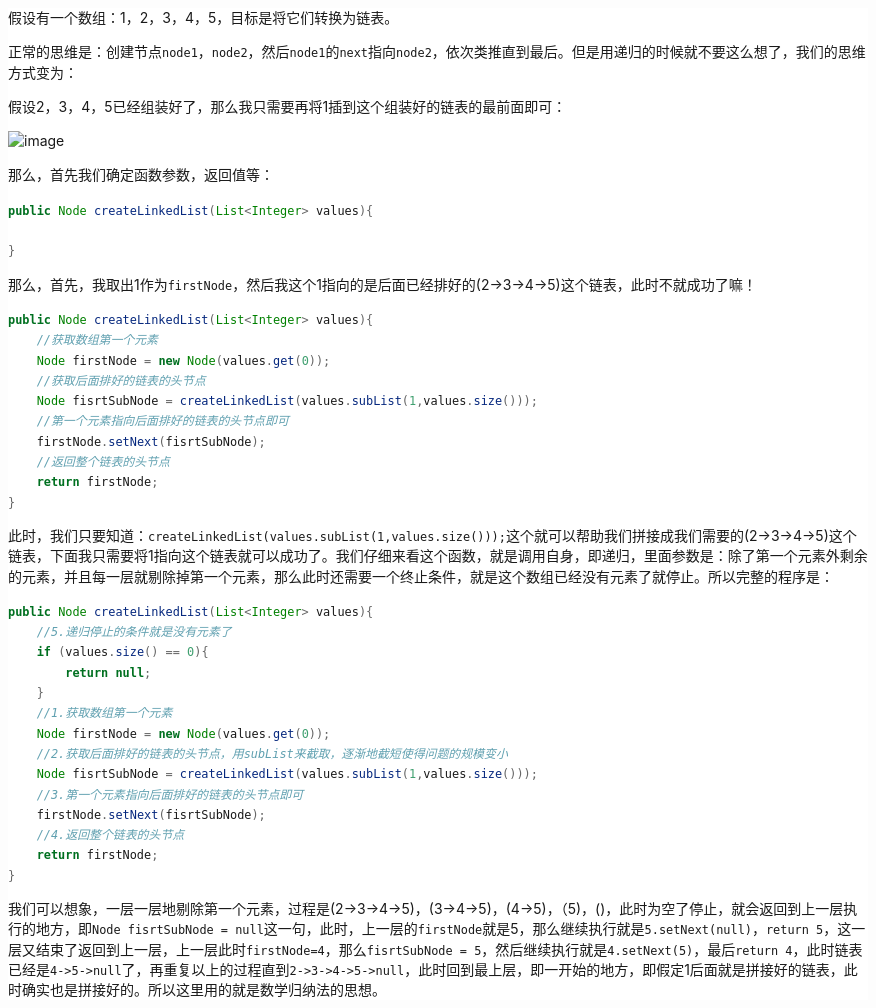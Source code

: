 
假设有一个数组：1，2，3，4，5，目标是将它们转换为链表。

正常的思维是：创建节点`node1`，`node2`，然后`node1`的`next`指向`node2`，依次类推直到最后。但是用递归的时候就不要这么想了，我们的思维方式变为：

假设2，3，4，5已经组装好了，那么我只需要再将1插到这个组装好的链表的最前面即可：

![image](http://bloghello.oursnail.cn/suanfa1-1.png)

那么，首先我们确定函数参数，返回值等：


```java
public Node createLinkedList(List<Integer> values){
    
}
```

那么，首先，我取出1作为`firstNode`，然后我这个1指向的是后面已经排好的(2->3->4->5)这个链表，此时不就成功了嘛！


```java
public Node createLinkedList(List<Integer> values){
    //获取数组第一个元素
    Node firstNode = new Node(values.get(0));
    //获取后面排好的链表的头节点
    Node fisrtSubNode = createLinkedList(values.subList(1,values.size()));
    //第一个元素指向后面排好的链表的头节点即可
    firstNode.setNext(fisrtSubNode);
    //返回整个链表的头节点
    return firstNode;
}
```

此时，我们只要知道：`createLinkedList(values.subList(1,values.size()));`这个就可以帮助我们拼接成我们需要的(2->3->4->5)这个链表，下面我只需要将1指向这个链表就可以成功了。我们仔细来看这个函数，就是调用自身，即递归，里面参数是：除了第一个元素外剩余的元素，并且每一层就剔除掉第一个元素，那么此时还需要一个终止条件，就是这个数组已经没有元素了就停止。所以完整的程序是：


```java
public Node createLinkedList(List<Integer> values){
    //5.递归停止的条件就是没有元素了
    if (values.size() == 0){
        return null;
    }
    //1.获取数组第一个元素
    Node firstNode = new Node(values.get(0));
    //2.获取后面排好的链表的头节点，用subList来截取，逐渐地截短使得问题的规模变小
    Node fisrtSubNode = createLinkedList(values.subList(1,values.size()));
    //3.第一个元素指向后面排好的链表的头节点即可
    firstNode.setNext(fisrtSubNode);
    //4.返回整个链表的头节点
    return firstNode;
}
```

我们可以想象，一层一层地剔除第一个元素，过程是(2->3->4->5)，(3->4->5)，(4->5)，（5)，()，此时为空了停止，就会返回到上一层执行的地方，即`Node fisrtSubNode = null`这一句，此时，上一层的`firstNode`就是5，那么继续执行就是`5.setNext(null)`，`return 5`，这一层又结束了返回到上一层，上一层此时`firstNode=4`，那么`fisrtSubNode = 5`，然后继续执行就是`4.setNext(5)`，最后`return 4`，此时链表已经是`4->5->null`了，再重复以上的过程直到`2->3->4->5->null`，此时回到最上层，即一开始的地方，即假定1后面就是拼接好的链表，此时确实也是拼接好的。所以这里用的就是数学归纳法的思想。
